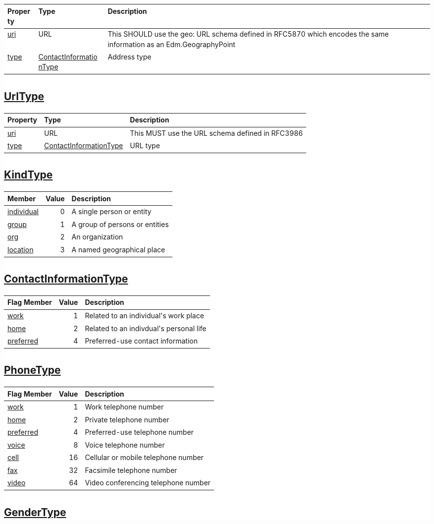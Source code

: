 
Property|Type|Description
:-------|:---|:----------
[uri](Communication.xml#L191)|URL|This SHOULD use the geo: URL schema defined in RFC5870 which encodes the same information as an Edm.GeographyPoint
[type](Communication.xml#L196)|[ContactInformationType](#ContactInformationType)|Address type

## <a name="UrlType"></a>[UrlType](Communication.xml#L201)


Property|Type|Description
:-------|:---|:----------
[uri](Communication.xml#L202)|URL|This MUST use the URL schema defined in RFC3986
[type](Communication.xml#L206)|[ContactInformationType](#ContactInformationType)|URL type

## <a name="KindType"></a>[KindType](Communication.xml#L211)


Member|Value|Description
:-----|----:|:----------
[individual](Communication.xml#L212)|0|A single person or entity
[group](Communication.xml#L215)|1|A group of persons or entities
[org](Communication.xml#L218)|2|An organization
[location](Communication.xml#L221)|3|A named geographical place

## <a name="ContactInformationType"></a>[ContactInformationType](Communication.xml#L226)


Flag Member|Value|Description
:-----|----:|:----------
[work](Communication.xml#L227)|1|Related to an individual's work place
[home](Communication.xml#L230)|2|Related to an indivdual's personal life
[preferred](Communication.xml#L233)|4|Preferred-use contact information

## <a name="PhoneType"></a>[PhoneType](Communication.xml#L238)


Flag Member|Value|Description
:-----|----:|:----------
[work](Communication.xml#L239)|1|Work telephone number
[home](Communication.xml#L242)|2|Private telephone number
[preferred](Communication.xml#L245)|4|Preferred-use telephone number
[voice](Communication.xml#L248)|8|Voice telephone number
[cell](Communication.xml#L251)|16|Cellular or mobile telephone number
[fax](Communication.xml#L254)|32|Facsimile telephone number
[video](Communication.xml#L257)|64|Video conferencing telephone number

## <a name="GenderType"></a>[GenderType](Communication.xml#L262)

